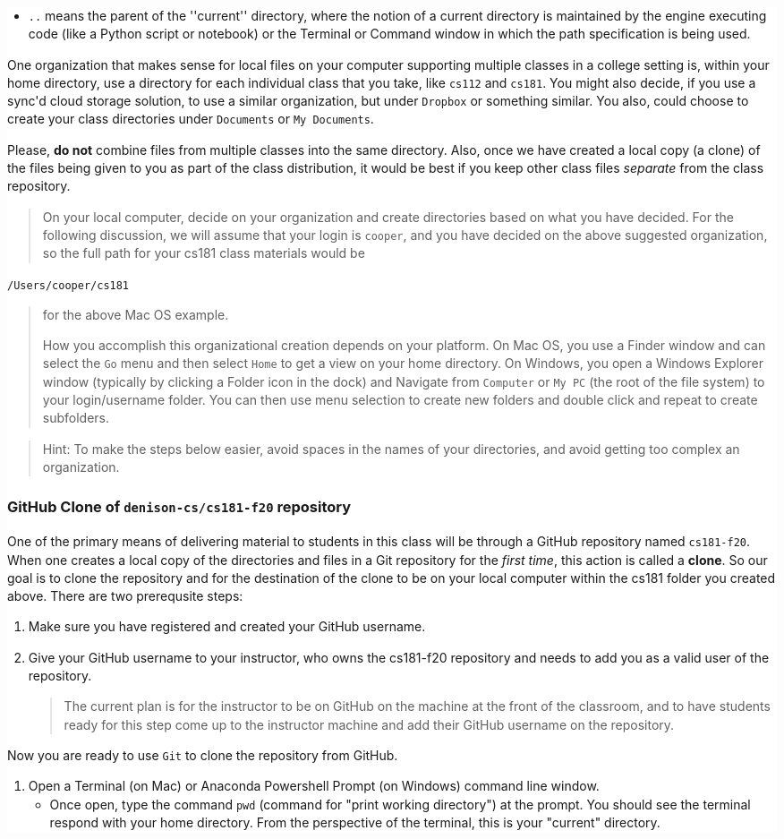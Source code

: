 - `..` means the parent of the ''current'' directory, where the notion of a current directory is maintained by the engine executing code (like a Python script or notebook) or the Terminal or Command window in which the path specification is being used.

One organization that makes sense for local files on your computer supporting multiple classes in a college setting is, within your home directory, use a directory for each individual class that you take, like `cs112` and `cs181`.  You might also decide, if you use a sync'd cloud storage solution, to use a similar organization, but under `Dropbox` or something similar.  You also, could choose to create your class directories under `Documents` or `My Documents`.

Please, **do not** combine files from multiple classes into the same directory.  Also, once we have created a local copy (a clone) of the files being given to you as part of the class distribution, it would be best if you keep other class files *separate* from the class repository.

> On your local computer, decide on your organization and create directories based on what you have decided.  For the following discussion, we will assume that your login is `cooper`, and you have decided on the above suggested organization, so the full path for your cs181 class materials would be
```
/Users/cooper/cs181
```
> for the above Mac OS example.
>
> How you accomplish this organizational creation depends on your platform.  On Mac OS, you use a Finder window and can select the `Go` menu and then select `Home` to get a view on your home directory.  On Windows, you open a Windows Explorer window (typically by clicking a Folder icon in the dock) and Navigate from `Computer` or `My PC` (the root of the file system) to your login/username folder.  You can then use menu selection to create new folders and double click and repeat to create subfolders.  

> Hint: To make the steps below easier, avoid spaces in the names of your directories, and avoid getting too complex an organization.


### GitHub Clone of `denison-cs/cs181-f20` repository

One of the primary means of delivering material to students in this class will be through a GitHub repository named `cs181-f20`.  When one creates a local copy of the directories and files in a Git repository for the *first time*, this action is called a **clone**.  So our goal is to clone the repository and for the destination of the clone to be on your local computer within the cs181 folder you created above.  There are two prerequsite steps:

1. Make sure you have registered and created your GitHub username.
2. Give your GitHub username to your instructor, who owns the cs181-f20 repository and needs to add you as a valid user of the repository.  

   > The current plan is for the instructor to be on GitHub on the machine at the front of the classroom, and to have students ready for this step come up to the instructor machine and add their GitHub username on the repository.

Now you are ready to use `Git` to clone the repository from GitHub.

1. Open a Terminal (on Mac) or Anaconda Powershell Prompt (on Windows) command line window.
   - Once open, type the command `pwd` (command for "print working directory") at the prompt.  You should see the terminal respond with your home directory.  From the perspective of the terminal, this is your "current" directory.
